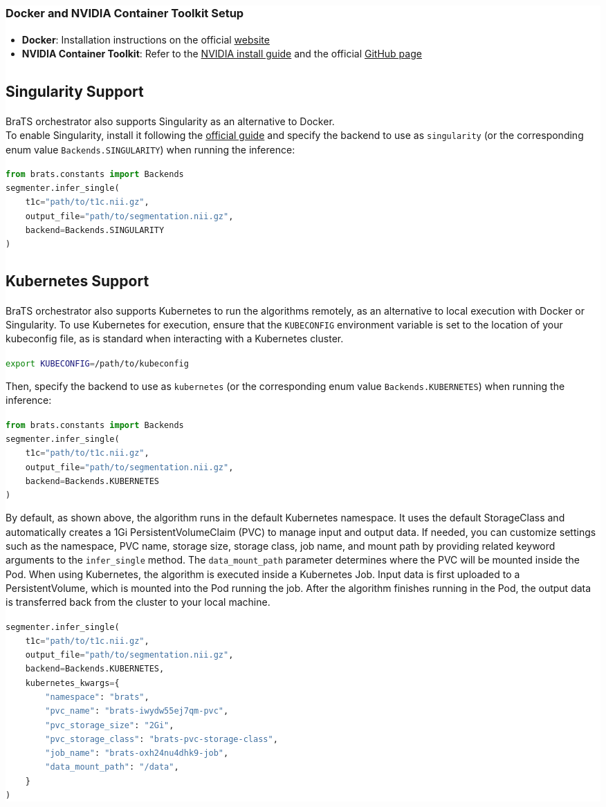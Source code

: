 


### Docker and NVIDIA Container Toolkit Setup

- **Docker**: Installation instructions on the official [website](https://docs.docker.com/get-docker/)
- **NVIDIA Container Toolkit**: Refer to the [NVIDIA install guide](https://docs.nvidia.com/datacenter/cloud-native/container-toolkit/latest/install-guide.html) and the official [GitHub page](https://github.com/NVIDIA/nvidia-container-toolkit)

## Singularity Support
BraTS orchestrator also supports Singularity as an alternative to Docker.  
To enable Singularity, install it following the [official guide](https://docs.sylabs.io/guides/3.0/user-guide/installation.html) and specify the backend to use as `singularity` (or the corresponding enum value `Backends.SINGULARITY`) when running the inference:
```python
from brats.constants import Backends
segmenter.infer_single(
    t1c="path/to/t1c.nii.gz",
    output_file="path/to/segmentation.nii.gz",
    backend=Backends.SINGULARITY
)
```

## Kubernetes Support
BraTS orchestrator also supports Kubernetes to run the algorithms remotely, as an alternative to local execution with Docker or Singularity.
To use Kubernetes for execution, ensure that the `KUBECONFIG` environment variable is set to the location of your kubeconfig file, as is standard when interacting with a Kubernetes cluster.
```bash
export KUBECONFIG=/path/to/kubeconfig
```
Then, specify the backend to use as `kubernetes` (or the corresponding enum value `Backends.KUBERNETES`) when running the inference:
```python
from brats.constants import Backends
segmenter.infer_single(
    t1c="path/to/t1c.nii.gz",
    output_file="path/to/segmentation.nii.gz",
    backend=Backends.KUBERNETES
)
```
By default, as shown above, the algorithm runs in the default Kubernetes namespace. It uses the default StorageClass and automatically creates a 1Gi PersistentVolumeClaim (PVC) to manage input and output data. If needed, you can customize settings such as the namespace, PVC name, storage size, storage class, job name, and mount path by providing related keyword arguments to the `infer_single` method. The `data_mount_path` parameter determines where the PVC will be mounted inside the Pod.
When using Kubernetes, the algorithm is executed inside a Kubernetes Job. Input data is first uploaded to a PersistentVolume, which is mounted into the Pod running the job. After the algorithm finishes running in the Pod, the output data is transferred back from the cluster to your local machine.
```python
segmenter.infer_single(
    t1c="path/to/t1c.nii.gz",
    output_file="path/to/segmentation.nii.gz",
    backend=Backends.KUBERNETES,
    kubernetes_kwargs={
        "namespace": "brats",
        "pvc_name": "brats-iwydw55ej7qm-pvc",
        "pvc_storage_size": "2Gi",
        "pvc_storage_class": "brats-pvc-storage-class",
        "job_name": "brats-oxh24nu4dhk9-job",
        "data_mount_path": "/data",
    }
)
```